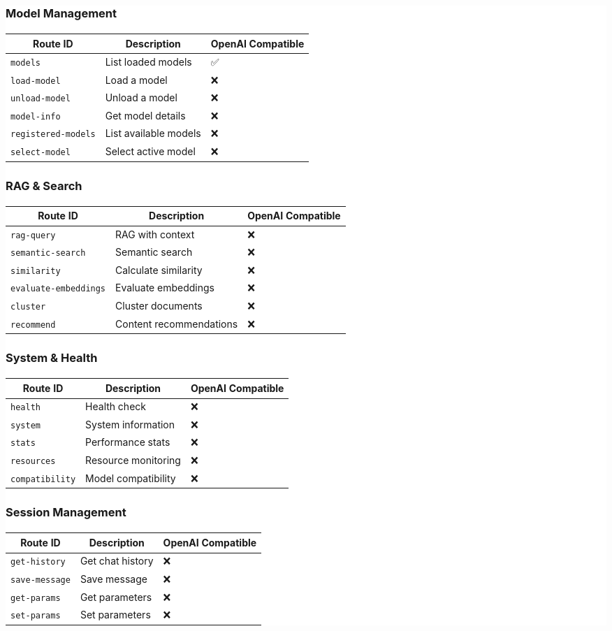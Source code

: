 ### Model Management
| Route ID | Description | OpenAI Compatible |
|----------|-------------|-------------------|
| `models` | List loaded models | ✅ |
| `load-model` | Load a model | ❌ |
| `unload-model` | Unload a model | ❌ |
| `model-info` | Get model details | ❌ |
| `registered-models` | List available models | ❌ |
| `select-model` | Select active model | ❌ |

### RAG & Search
| Route ID | Description | OpenAI Compatible |
|----------|-------------|-------------------|
| `rag-query` | RAG with context | ❌ |
| `semantic-search` | Semantic search | ❌ |
| `similarity` | Calculate similarity | ❌ |
| `evaluate-embeddings` | Evaluate embeddings | ❌ |
| `cluster` | Cluster documents | ❌ |
| `recommend` | Content recommendations | ❌ |

### System & Health
| Route ID | Description | OpenAI Compatible |
|----------|-------------|-------------------|
| `health` | Health check | ❌ |
| `system` | System information | ❌ |
| `stats` | Performance stats | ❌ |
| `resources` | Resource monitoring | ❌ |
| `compatibility` | Model compatibility | ❌ |

### Session Management
| Route ID | Description | OpenAI Compatible |
|----------|-------------|-------------------|
| `get-history` | Get chat history | ❌ |
| `save-message` | Save message | ❌ |
| `get-params` | Get parameters | ❌ |
| `set-params` | Set parameters | ❌ |
